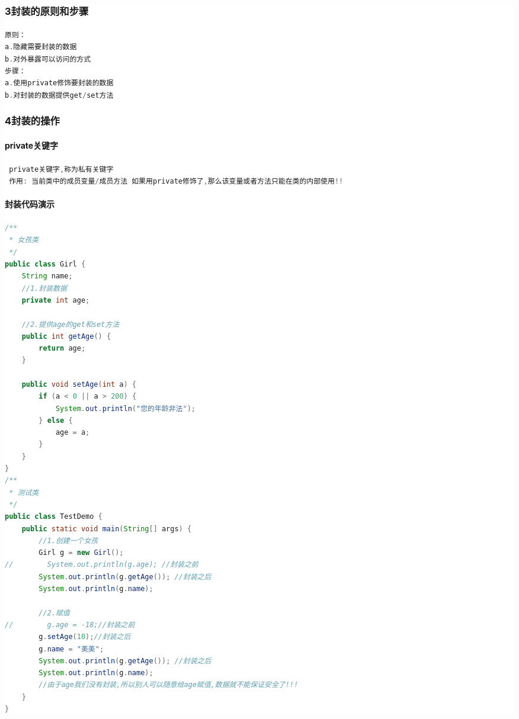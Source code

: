 ### 3封装的原则和步骤

```java
原则：
a.隐藏需要封装的数据
b.对外暴露可以访问的方式
步骤：
a.使用private修饰要封装的数据
b.对封装的数据提供get/set方法
```



### 4封装的操作

#### private关键字

 ```java
  private关键字,称为私有关键字
  作用: 当前类中的成员变量/成员方法 如果用private修饰了,那么该变量或者方法只能在类的内部使用!!    
 ```

#### 封装代码演示

```java
/**
 * 女孩类
 */
public class Girl {
    String name;
    //1.封装数据
    private int age;

    //2.提供age的get和set方法
    public int getAge() {
        return age;
    }

    public void setAge(int a) {
        if (a < 0 || a > 200) {
            System.out.println("您的年龄非法");
        } else {
            age = a;
        }
    }
}
/**
 * 测试类
 */
public class TestDemo {
    public static void main(String[] args) {
        //1.创建一个女孩
        Girl g = new Girl();
//        System.out.println(g.age); //封装之前
        System.out.println(g.getAge()); //封装之后
        System.out.println(g.name);

        //2.赋值
//        g.age = -18;//封装之前
        g.setAge(10);//封装之后
        g.name = "美美";
        System.out.println(g.getAge()); //封装之后
        System.out.println(g.name);
        //由于age我们没有封装,所以别人可以随意给age赋值,数据就不能保证安全了!!!
    }
}
```
